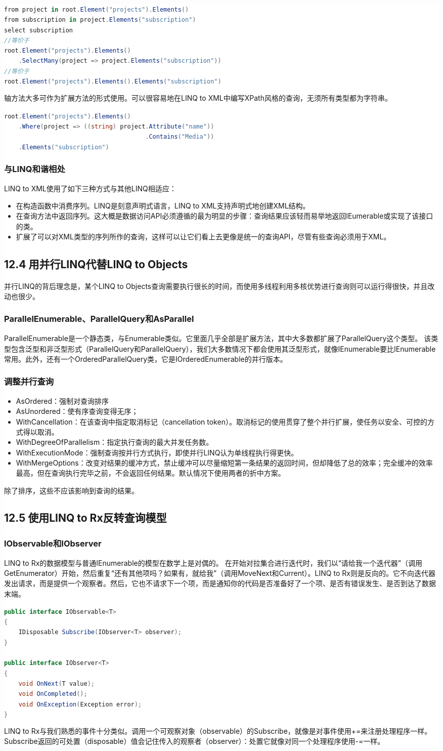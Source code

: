 ```c#
from project in root.Element("projects").Elements()
from subscription in project.Elements("subscription")
select subscription
//等价于
root.Element("projects").Elements()
    .SelectMany(project => project.Elements("subscription"))
//等价于
root.Element("projects").Elements().Elements("subscription")
```
轴方法大多可作为扩展方法的形式使用。可以很容易地在LINQ to XML中编写XPath风格的查询，无须所有类型都为字符串。
```c#
root.Element("projects").Elements()
    .Where(project => ((string) project.Attribute("name"))
                                       .Contains("Media"))
    .Elements("subscription")
```
### 与LINQ和谐相处
LINQ to XML使用了如下三种方式与其他LINQ相适应：
* 在构造函数中消费序列。LINQ是刻意声明式语言，LINQ to XML支持声明式地创建XML结构。
* 在查询方法中返回序列。这大概是数据访问API必须遵循的最为明显的步骤：查询结果应该轻而易举地返回IEumerable<T>或实现了该接口的类。
* 扩展了可以对XML类型的序列所作的查询，这样可以让它们看上去更像是统一的查询API，尽管有些查询必须用于XML。

## 12.4 用并行LINQ代替LINQ to Objects
并行LINQ的背后理念是，某个LINQ to Objects查询需要执行很长的时间，而使用多线程利用多核优势进行查询则可以运行得很快，并且改动也很少。
### ParallelEnumerable、ParallelQuery和AsParallel
ParallelEnumerable是一个静态类，与Enumerable类似。它里面几乎全部是扩展方法，其中大多数都扩展了ParallelQuery这个类型。
该类型包含泛型和非泛型形式（ParallelQuery<TSource>和ParallelQuery），我们大多数情况下都会使用其泛型形式，就像IEnumerable<T>要比IEnumerable常用。此外，还有一个OrderedParallelQuery<TSource>类，它是IOrderedEnumerable<T>的并行版本。
### 调整并行查询
* AsOrdered：强制对查询排序
* AsUnordered：使有序查询变得无序；
* WithCancellation：在该查询中指定取消标记（cancellation token）。取消标记的使用贯穿了整个并行扩展，使任务以安全、可控的方式得以取消。
* WithDegreeOfParallelism：指定执行查询的最大并发任务数。
* WithExecutionMode：强制查询按并行方式执行，即使并行LINQ认为单线程执行得更快。
* WithMergeOptions：改变对结果的缓冲方式，禁止缓冲可以尽量缩短第一条结果的返回时间，但却降低了总的效率；完全缓冲的效率最高，但在查询执行完毕之前，不会返回任何结果。默认情况下使用两者的折中方案。

除了排序，这些不应该影响到查询的结果。
## 12.5 使用LINQ to Rx反转查询模型
### IObservable<T>和IObserver<T>
LINQ to Rx的数据模型与普通IEnumerable<T>的模型在数学上是对偶的。
在开始对拉集合进行迭代时，我们以“请给我一个迭代器”（调用GetEnumerator）开始，然后重复“还有其他项吗？如果有，就给我”（调用MoveNext和Current）。LINQ to Rx则是反向的。它不向迭代器发出请求，而是提供一个观察者。然后，它也不请求下一个项，而是通知你的代码是否准备好了一个项、是否有错误发生、是否到达了数据末端。

```c#
public interface IObservable<T>
{
    IDisposable Subscribe(IObserver<T> observer);
}

public interface IObserver<T>
{
    void OnNext(T value);
    void OnCompleted();
    void OnException(Exception error);
}
```
LINQ to Rx与我们熟悉的事件十分类似。调用一个可观察对象（observable）的Subscribe，就像是对事件使用+=来注册处理程序一样。Subscribe返回的可处置（disposable）值会记住传入的观察者（observer）：处置它就像对同一个处理程序使用-=一样。
